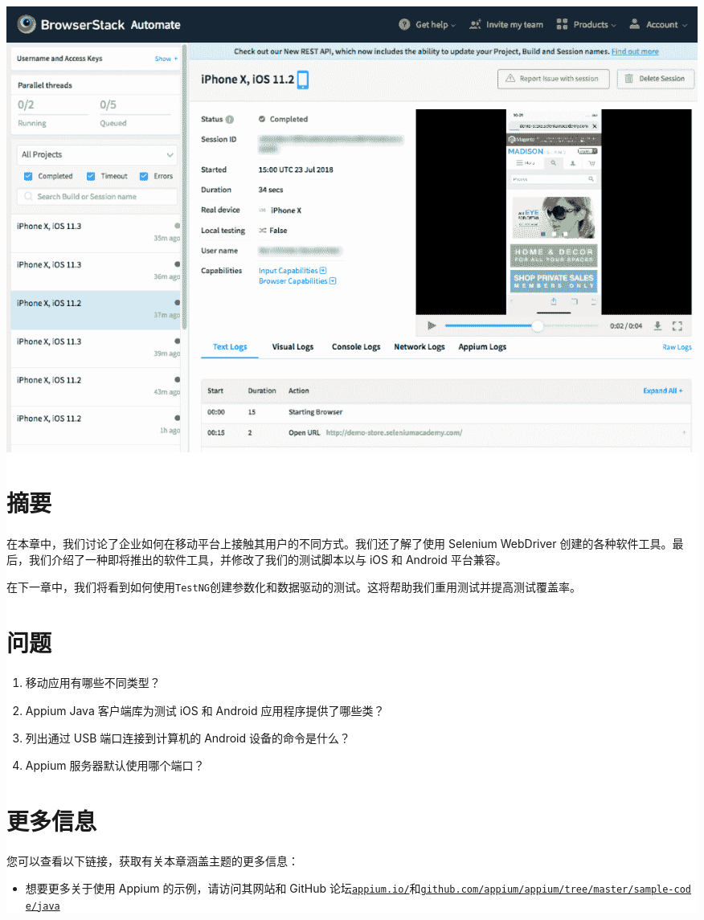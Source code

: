 ![图片](img/ddd572c8-832e-40f6-b531-f8025357dfe0.png)

# 摘要

在本章中，我们讨论了企业如何在移动平台上接触其用户的不同方式。我们还了解了使用 Selenium WebDriver 创建的各种软件工具。最后，我们介绍了一种即将推出的软件工具，并修改了我们的测试脚本以与 iOS 和 Android 平台兼容。

在下一章中，我们将看到如何使用`TestNG`创建参数化和数据驱动的测试。这将帮助我们重用测试并提高测试覆盖率。

# 问题

1.  移动应用有哪些不同类型？

1.  Appium Java 客户端库为测试 iOS 和 Android 应用程序提供了哪些类？

1.  列出通过 USB 端口连接到计算机的 Android 设备的命令是什么？

1.  Appium 服务器默认使用哪个端口？

# 更多信息

您可以查看以下链接，获取有关本章涵盖主题的更多信息：

+   想要更多关于使用 Appium 的示例，请访问其网站和 GitHub 论坛[`appium.io/`](http://appium.io/)和[`github.com/appium/appium/tree/master/sample-code/java`](https://github.com/appium/appium/tree/master/sample-code/java)
